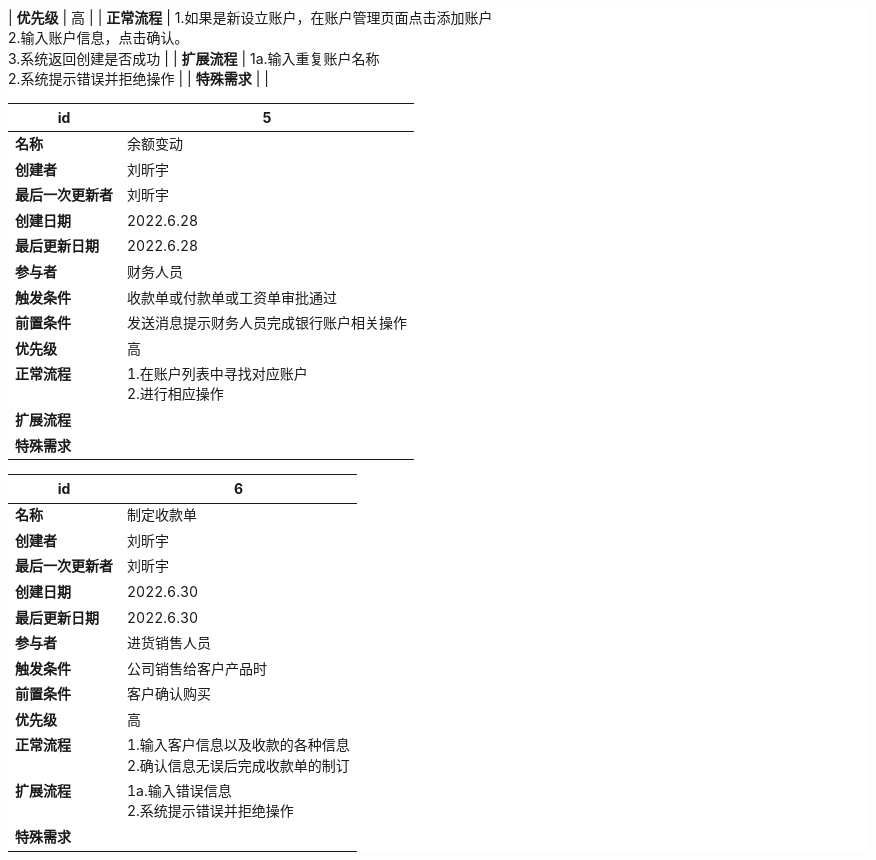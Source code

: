 | **优先级**         | 高                                                           |
| **正常流程**       | 1.如果是新设立账户，在账户管理页面点击添加账户<br>2.输入账户信息，点击确认。<br>3.系统返回创建是否成功 |
| **扩展流程**       | 1a.输入重复账户名称 <br>2.系统提示错误并拒绝操作             |
| **特殊需求**       |                                                              |

| **id**             | 5                                            |
| ------------------ | -------------------------------------------- |
| **名称**           | 余额变动                                     |
| **创建者**         | 刘昕宇                                       |
| **最后一次更新者** | 刘昕宇                                       |
| **创建日期**       | 2022.6.28                                    |
| **最后更新日期**   | 2022.6.28                                    |
| **参与者**         | 财务人员                                     |
| **触发条件**       | 收款单或付款单或工资单审批通过               |
| **前置条件**       | 发送消息提示财务人员完成银行账户相关操作     |
| **优先级**         | 高                                           |
| **正常流程**       | 1.在账户列表中寻找对应账户<br>2.进行相应操作 |
| **扩展流程**       |                                              |
| **特殊需求**       |                                              |

| **id**             | 6                                                            |
| ------------------ | ------------------------------------------------------------ |
| **名称**           | 制定收款单                                                   |
| **创建者**         | 刘昕宇                                                       |
| **最后一次更新者** | 刘昕宇                                                       |
| **创建日期**       | 2022.6.30                                                    |
| **最后更新日期**   | 2022.6.30                                                    |
| **参与者**         | 进货销售人员                                                 |
| **触发条件**       | 公司销售给客户产品时                                         |
| **前置条件**       | 客户确认购买                                                 |
| **优先级**         | 高                                                           |
| **正常流程**       | 1.输入客户信息以及收款的各种信息<br>2.确认信息无误后完成收款单的制订 |
| **扩展流程**       | 1a.输入错误信息 <br>2.系统提示错误并拒绝操作                 |
| **特殊需求**       |                                                              |
